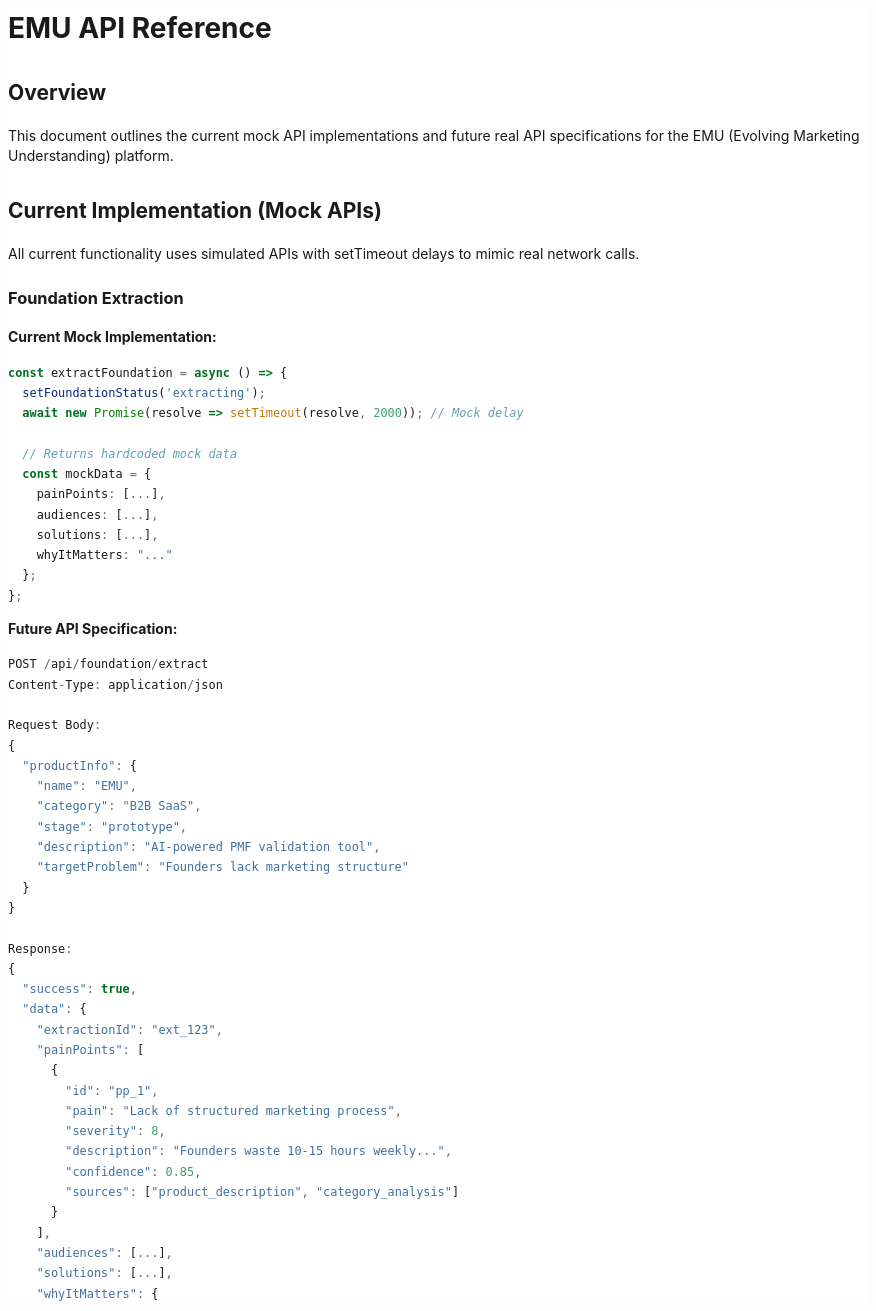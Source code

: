 # EMU API Reference

## Overview

This document outlines the current mock API implementations and future real API specifications for the EMU (Evolving Marketing Understanding) platform.

## Current Implementation (Mock APIs)

All current functionality uses simulated APIs with setTimeout delays to mimic real network calls.

### Foundation Extraction

**Current Mock Implementation:**
```typescript
const extractFoundation = async () => {
  setFoundationStatus('extracting');
  await new Promise(resolve => setTimeout(resolve, 2000)); // Mock delay
  
  // Returns hardcoded mock data
  const mockData = {
    painPoints: [...],
    audiences: [...], 
    solutions: [...],
    whyItMatters: "..."
  };
};
```

**Future API Specification:**
```typescript
POST /api/foundation/extract
Content-Type: application/json

Request Body:
{
  "productInfo": {
    "name": "EMU",
    "category": "B2B SaaS", 
    "stage": "prototype",
    "description": "AI-powered PMF validation tool",
    "targetProblem": "Founders lack marketing structure"
  }
}

Response:
{
  "success": true,
  "data": {
    "extractionId": "ext_123",
    "painPoints": [
      {
        "id": "pp_1",
        "pain": "Lack of structured marketing process",
        "severity": 8,
        "description": "Founders waste 10-15 hours weekly...",
        "confidence": 0.85,
        "sources": ["product_description", "category_analysis"]
      }
    ],
    "audiences": [...],
    "solutions": [...],
    "whyItMatters": {
```